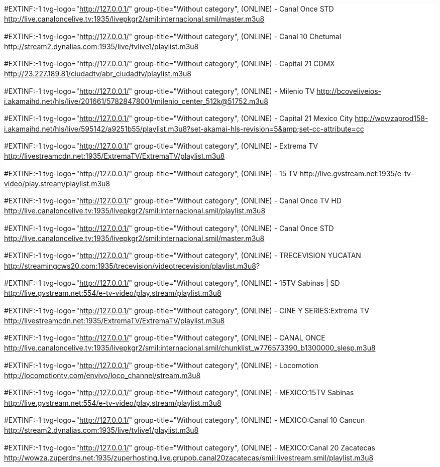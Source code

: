 #EXTINF:-1 tvg-logo="http://127.0.0.1/" group-title="Without category", (ONLINE) - Canal Once STD
http://live.canaloncelive.tv:1935/livepkgr2/smil:internacional.smil/master.m3u8

#EXTINF:-1 tvg-logo="http://127.0.0.1/" group-title="Without category", (ONLINE) - Canal 10 Chetumal
http://stream2.dynalias.com:1935/live/tvlive1/playlist.m3u8

#EXTINF:-1 tvg-logo="http://127.0.0.1/" group-title="Without category", (ONLINE) - Capital 21 CDMX
http://23.227.189.81/ciudadtv/abr_ciudadtv/playlist.m3u8

#EXTINF:-1 tvg-logo="http://127.0.0.1/" group-title="Without category", (ONLINE) - Milenio TV
http://bcoveliveios-i.akamaihd.net/hls/live/201661/57828478001/milenio_center_512k@51752.m3u8

#EXTINF:-1 tvg-logo="http://127.0.0.1/" group-title="Without category", (ONLINE) - Capital 21 Mexico City
http://wowzaprod158-i.akamaihd.net/hls/live/595142/a9251b55/playlist.m3u8?set-akamai-hls-revision=5&amp;set-cc-attribute=cc

#EXTINF:-1 tvg-logo="http://127.0.0.1/" group-title="Without category", (ONLINE) - Extrema TV
http://livestreamcdn.net:1935/ExtremaTV/ExtremaTV/playlist.m3u8

#EXTINF:-1 tvg-logo="http://127.0.0.1/" group-title="Without category", (ONLINE) - 15 TV
http://live.gvstream.net:1935/e-tv-video/play.stream/playlist.m3u8

#EXTINF:-1 tvg-logo="http://127.0.0.1/" group-title="Without category", (ONLINE) - Canal Once TV HD
http://live.canaloncelive.tv:1935/livepkgr2/smil:internacional.smil/playlist.m3u8

#EXTINF:-1 tvg-logo="http://127.0.0.1/" group-title="Without category", (ONLINE) - Canal Once STD
http://live.canaloncelive.tv:1935/livepkgr2/smil:internacional.smil/master.m3u8

#EXTINF:-1 tvg-logo="http://127.0.0.1/" group-title="Without category", (ONLINE) - TRECEVISION YUCATAN
http://streamingcws20.com:1935/trecevision/videotrecevision/playlist.m3u8?

#EXTINF:-1 tvg-logo="http://127.0.0.1/" group-title="Without category", (ONLINE) - 15TV Sabinas | SD
http://live.gvstream.net:554/e-tv-video/play.stream/playlist.m3u8

#EXTINF:-1 tvg-logo="http://127.0.0.1/" group-title="Without category", (ONLINE) - CINE Y SERIES:Extrema TV
http://livestreamcdn.net:1935/ExtremaTV/ExtremaTV/playlist.m3u8

#EXTINF:-1 tvg-logo="http://127.0.0.1/" group-title="Without category", (ONLINE) - CANAL ONCE
http://live.canaloncelive.tv:1935/livepkgr2/smil:internacional.smil/chunklist_w776573390_b1300000_slesp.m3u8

#EXTINF:-1 tvg-logo="http://127.0.0.1/" group-title="Without category", (ONLINE) - Locomotion
http://locomotiontv.com/envivo/loco_channel/stream.m3u8

#EXTINF:-1 tvg-logo="http://127.0.0.1/" group-title="Without category", (ONLINE) - MEXICO:15TV Sabinas
http://live.gvstream.net:554/e-tv-video/play.stream/playlist.m3u8

#EXTINF:-1 tvg-logo="http://127.0.0.1/" group-title="Without category", (ONLINE) - MEXICO:Canal 10 Cancun
http://stream2.dynalias.com:1935/live/tvlive1/playlist.m3u8

#EXTINF:-1 tvg-logo="http://127.0.0.1/" group-title="Without category", (ONLINE) - MEXICO:Canal 20 Zacatecas
http://wowza.zuperdns.net:1935/zuperhosting.live.grupob.canal20zacatecas/smil:livestream.smil/playlist.m3u8
